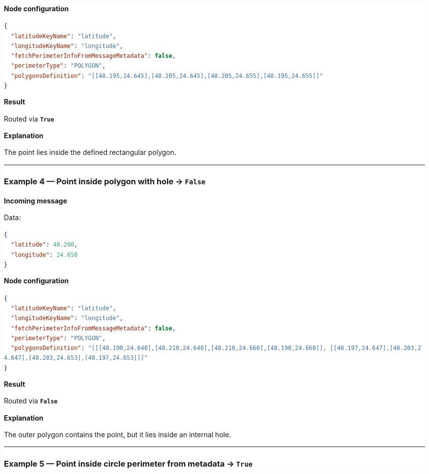 **Node configuration**

```json
{
  "latitudeKeyName": "latitude",
  "longitudeKeyName": "longitude",
  "fetchPerimeterInfoFromMessageMetadata": false,
  "perimeterType": "POLYGON",
  "polygonsDefinition": "[[48.195,24.645],[48.205,24.645],[48.205,24.655],[48.195,24.655]]"
}
```

**Result**

Routed via **`True`**

**Explanation**

The point lies inside the defined rectangular polygon.

---

### Example 4 — Point inside polygon with hole → `False`

**Incoming message**

Data:

```json
{
  "latitude": 48.200,
  "longitude": 24.650
}
```

**Node configuration**

```json
{
  "latitudeKeyName": "latitude",
  "longitudeKeyName": "longitude",
  "fetchPerimeterInfoFromMessageMetadata": false,
  "perimeterType": "POLYGON",
  "polygonsDefinition": "[[[48.190,24.640],[48.210,24.640],[48.210,24.660],[48.190,24.660]], [[48.197,24.647],[48.203,24.647],[48.203,24.653],[48.197,24.653]]]"
}
```

**Result**

Routed via **`False`**

**Explanation**

The outer polygon contains the point, but it lies inside an internal hole.

---

### Example 5 — Point inside circle perimeter from metadata → `True`
